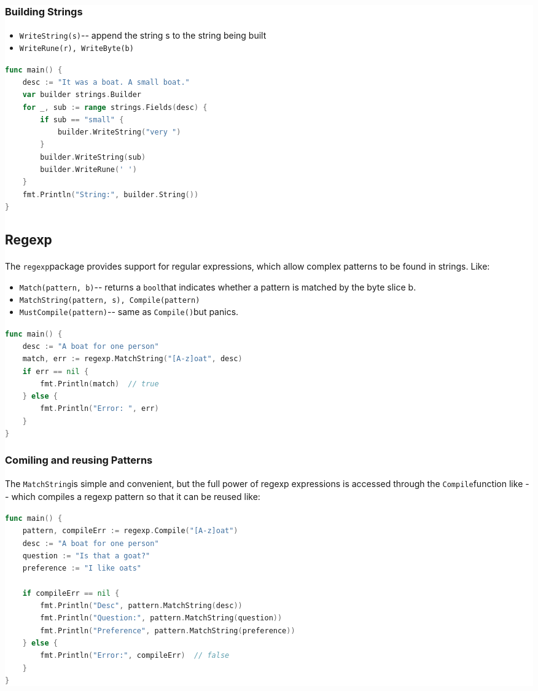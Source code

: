 ### Building Strings

- `WriteString(s)`-- append the string s to the string being built
- `WriteRune(r), WriteByte(b)`

```go
func main() {
	desc := "It was a boat. A small boat."
	var builder strings.Builder
	for _, sub := range strings.Fields(desc) {
		if sub == "small" {
			builder.WriteString("very ")
		}
		builder.WriteString(sub)
		builder.WriteRune(' ')
	}
	fmt.Println("String:", builder.String())
}
```

## Regexp

The `regexp`package provides support for regular expressions, which allow complex patterns to be found in strings. Like:

- `Match(pattern, b)`-- returns a `bool`that indicates whether a pattern is matched by the byte slice b.
- `MatchString(pattern, s), Compile(pattern)`
- `MustCompile(pattern)`-- same as `Compile()`but panics.

```go
func main() {
	desc := "A boat for one person"
	match, err := regexp.MatchString("[A-z]oat", desc)
	if err == nil {
		fmt.Println(match)  // true
	} else {
		fmt.Println("Error: ", err)
	}
}
```

### Comiling and reusing Patterns

The `MatchString`is simple and convenient, but the full power of regexp expressions is accessed through the `Compile`function like -- which compiles a regexp pattern so that it can be reused like:

```go
func main() {
	pattern, compileErr := regexp.Compile("[A-z]oat")
	desc := "A boat for one person"
	question := "Is that a goat?"
	preference := "I like oats"

	if compileErr == nil {
		fmt.Println("Desc", pattern.MatchString(desc))
		fmt.Println("Question:", pattern.MatchString(question))
		fmt.Println("Preference", pattern.MatchString(preference))
	} else {
		fmt.Println("Error:", compileErr)  // false
	}
}
```

